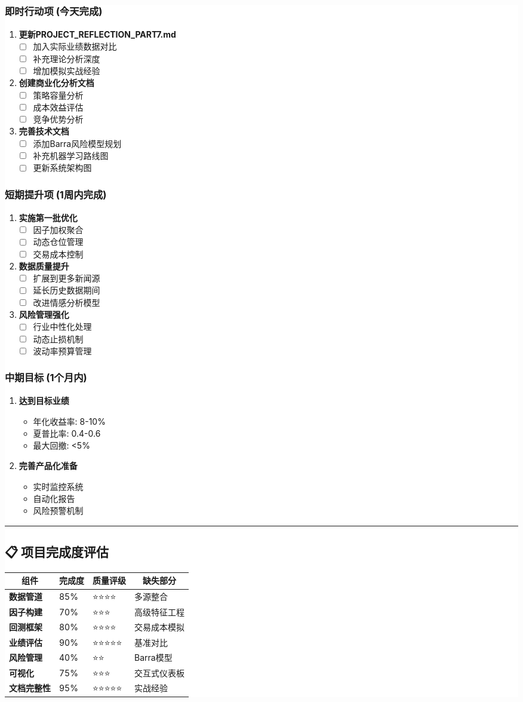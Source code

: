 ### 即时行动项 (今天完成)

1. **更新PROJECT_REFLECTION_PART7.md**
   - [ ] 加入实际业绩数据对比
   - [ ] 补充理论分析深度
   - [ ] 增加模拟实战经验

2. **创建商业化分析文档**
   - [ ] 策略容量分析
   - [ ] 成本效益评估
   - [ ] 竞争优势分析

3. **完善技术文档**
   - [ ] 添加Barra风险模型规划
   - [ ] 补充机器学习路线图
   - [ ] 更新系统架构图

### 短期提升项 (1周内完成)

1. **实施第一批优化**
   - [ ] 因子加权聚合
   - [ ] 动态仓位管理
   - [ ] 交易成本控制

2. **数据质量提升**
   - [ ] 扩展到更多新闻源
   - [ ] 延长历史数据期间
   - [ ] 改进情感分析模型

3. **风险管理强化**
   - [ ] 行业中性化处理
   - [ ] 动态止损机制
   - [ ] 波动率预算管理

### 中期目标 (1个月内)

1. **达到目标业绩**
   - 年化收益率: 8-10%
   - 夏普比率: 0.4-0.6
   - 最大回撤: <5%

2. **完善产品化准备**
   - 实时监控系统
   - 自动化报告
   - 风险预警机制

---

## 📋 项目完成度评估

| 组件 | 完成度 | 质量评级 | 缺失部分 |
|------|--------|----------|----------|
| **数据管道** | 85% | ⭐⭐⭐⭐ | 多源整合 |
| **因子构建** | 70% | ⭐⭐⭐ | 高级特征工程 |
| **回测框架** | 80% | ⭐⭐⭐⭐ | 交易成本模拟 |
| **业绩评估** | 90% | ⭐⭐⭐⭐⭐ | 基准对比 |
| **风险管理** | 40% | ⭐⭐ | Barra模型 |
| **可视化** | 75% | ⭐⭐⭐ | 交互式仪表板 |
| **文档完整性** | 95% | ⭐⭐⭐⭐⭐ | 实战经验 |
